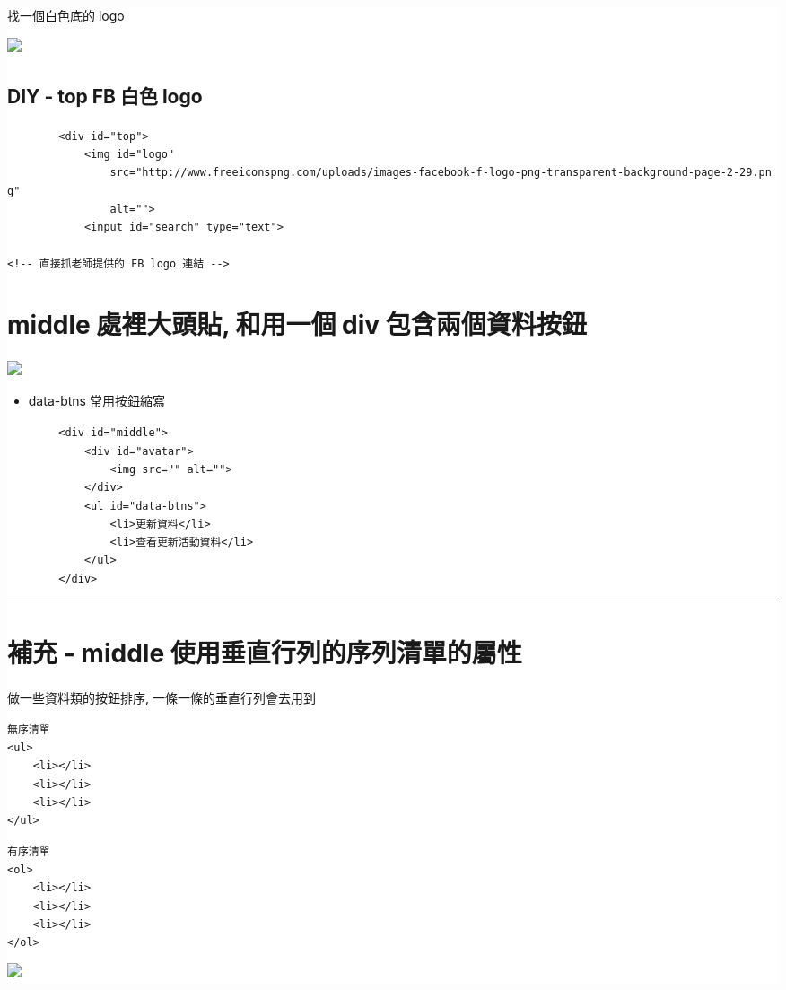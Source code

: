 找一個白色底的 logo   

![](https://i.imgur.com/cMg9YYs.png)   

## DIY - top FB 白色 logo  
```
        <div id="top">
            <img id="logo"
                src="http://www.freeiconspng.com/uploads/images-facebook-f-logo-png-transparent-background-page-2-29.png"
                alt="">
            <input id="search" type="text">

<!-- 直接抓老師提供的 FB logo 連結 -->

```

# middle 處裡大頭貼, 和用一個 div 包含兩個資料按鈕   

![](https://i.imgur.com/on47w60.png)   

- data-btns 常用按鈕縮寫   

```
        <div id="middle">
            <div id="avatar">
                <img src="" alt="">
            </div>
            <ul id="data-btns">
                <li>更新資料</li>
                <li>查看更新活動資料</li>
            </ul>
        </div>
```

---

# 補充 - middle 使用垂直行列的序列清單的屬性   

做一些資料類的按鈕排序, 一條一條的垂直行列會去用到   

```
無序清單
<ul>
    <li></li>
    <li></li>
    <li></li>
</ul>
```

```
有序清單
<ol>
    <li></li>
    <li></li>
    <li></li>
</ol>
```
![](https://i.imgur.com/n0c499h.png)   
